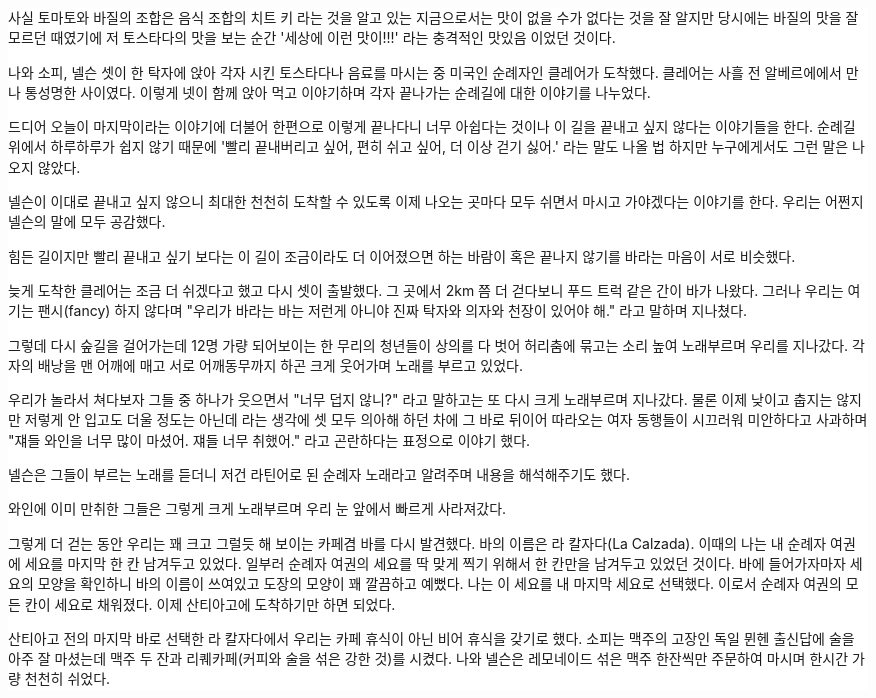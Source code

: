 사실 토마토와 바질의 조합은 음식 조합의 치트 키 라는 것을 알고 있는 
지금으로서는 맛이 없을 수가 없다는 것을 잘 알지만 
당시에는 바질의 맛을 잘 모르던 때였기에 저 토스타다의 맛을 보는 순간
'세상에 이런 맛이!!!' 라는 충격적인 맛있음 이었던 것이다.

나와 소피, 넬슨 셋이 한 탁자에 앉아 각자 시킨 토스타다나 음료를 마시는 중 
미국인 순례자인 클레어가 도착했다. 
클레어는 사흘 전 알베르에에서 만나 통성명한 사이였다.
이렇게 넷이 함께 앉아 먹고 이야기하며 각자 끝나가는 순례길에 대한 이야기를 나누었다.

드디어 오늘이 마지막이라는 이야기에 더불어 한편으로 이렇게 끝나다니 너무 아쉽다는 것이나
이 길을 끝내고 싶지 않다는 이야기들을 한다. 
순례길 위에서 하루하루가 쉽지 않기 때문에 '빨리 끝내버리고 싶어, 편히 쉬고 싶어, 
더 이상 걷기 싫어.' 라는 말도 나올 법 하지만 누구에게서도 그런 말은 나오지 않았다.

넬슨이 이대로 끝내고 싶지 않으니 최대한 천천히 도착할 수 있도록 
이제 나오는 곳마다 모두 쉬면서 마시고 가야겠다는 이야기를 한다.
우리는 어쩐지 넬슨의 말에 모두 공감했다.

힘든 길이지만 빨리 끝내고 싶기 보다는 이 길이 조금이라도 더 이어졌으면
하는 바람이 혹은 끝나지 않기를 바라는 마음이 서로 비슷했다.

늦게 도착한 클레어는 조금 더 쉬겠다고 했고 
다시 셋이 출발했다. 그 곳에서 2km 쯤 더 걷다보니 푸드 트럭 같은 간이 바가 나왔다. 
그러나 우리는 여기는 팬시(fancy) 하지 않다며 "우리가 바라는 바는 저런게 아니야
진짜 탁자와 의자와 천장이 있어야 해." 라고 말하며 지나쳤다.

그렇데 다시 숲길을 걸어가는데 12명 가량 되어보이는 한 무리의 청년들이 
상의를 다 벗어 허리춤에 묶고는 소리 높여 노래부르며 우리를 지나갔다.
각자의 배낭을 맨 어깨에 매고 서로 어깨동무까지 하곤 
크게 웃어가며 노래를 부르고 있었다.

우리가 놀라서 쳐다보자 그들 중 하나가 웃으면서 
"너무 덥지 않니?" 라고 말하고는 또 다시 크게 노래부르며 지나갔다.
물론 이제 낮이고 춥지는 않지만 저렇게 안 입고도 더울 정도는 아닌데
라는 생각에 셋 모두 의아해 하던 차에 그 바로 뒤이어 따라오는 
여자 동행들이 시끄러워 미안하다고 사과하며
"쟤들 와인을 너무 많이 마셨어. 쟤들 너무 취했어." 라고 
곤란하다는 표정으로 이야기 했다.

넬슨은 그들이 부르는 노래를 듣더니 저건 라틴어로 된 순례자 노래라고 알려주며
내용을 해석해주기도 했다. 

와인에 이미 만취한 그들은 그렇게 크게 노래부르며 우리 눈 앞에서 빠르게 사라져갔다. 

그렇게 더 걷는 동안 우리는 꽤 크고 그럴듯 해 보이는 카페겸 바를 다시 발견했다.
바의 이름은 라 칼자다(La Calzada). 이때의 나는 
내 순례자 여권에 세요를 마지막 한 칸 남겨두고 있었다. 
일부러 순례자 여권의 세요를 딱 맞게 찍기 위해서 
한 칸만을 남겨두고 있었던 것이다.
바에 들어가자마자 세요의 모양을 확인하니 바의 이름이 쓰여있고 
도장의 모양이 꽤 깔끔하고 예뻤다. 나는 이 세요를 내 마지막 세요로 선택했다.
이로서 순례자 여권의 모든 칸이 세요로 채워졌다. 
이제 산티아고에 도착하기만 하면 되었다.

산티아고 전의 마지막 바로 선택한 라 칼자다에서 우리는 
카페 휴식이 아닌 비어 휴식을 갖기로 했다.
소피는 맥주의 고장인 독일 뮌헨 출신답에 술을 아주 잘 마셨는데 
맥주 두 잔과 리퀘카페(커피와 술을 섞은 강한 것)를 시켰다.
나와 넬슨은 레모네이드 섞은 맥주 한잔씩만 주문하여 마시며 
한시간 가량 천천히 쉬었다.
